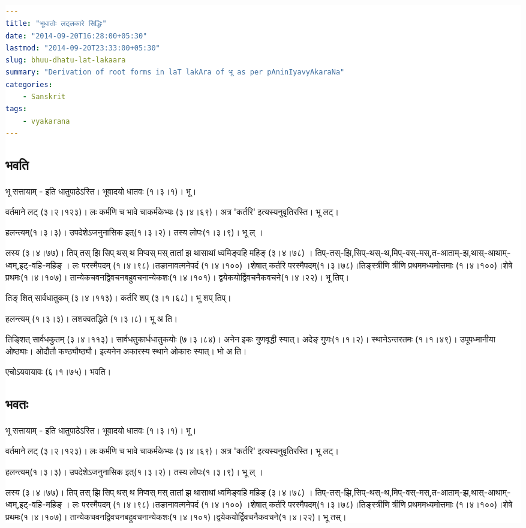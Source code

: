 ```yaml
---
title: "भूधातोः लट्लकारे सिद्धिः"
date: "2014-09-20T16:28:00+05:30"
lastmod: "2014-09-20T23:33:00+05:30"
slug: bhuu-dhatu-lat-lakaara
summary: "Derivation of root forms in laT lakAra of भू as per pAninIyavyAkaraNa"
categories:
    - Sanskrit
tags:
    - vyakarana
---
```




भवति  
--------------------------

भू सत्तायाम् - इति धातुपाठेऽस्ति। भूवादयो धातवः (१।३।१)। भू।    

वर्तमाने लट् (३।२।१२३)। लः कर्मणि च भावे चाकर्मकेभ्यः (३।४।६९)। अत्र 'कर्तरि' इत्यस्यनुवृतिरस्ति। भू लट्।

हलन्त्यम्(१।३।३)। उपदेशेऽजनुनासिक इत्(१।३।२)। तस्य लोपः(१।३।९)। भू ल् ।   

लस्य (३।४।७७)। तिप् तस् झि सिप् थस् थ मिप्वस् मस् तातां झ थासाथां ध्वमिङ्वहि महिङ् (३।४।७८) । तिप्-तस्-झि,सिप्-थस्-थ,मिप्-वस्-मस्,त-आताम्-झ,थास्-आथाम्-ध्वम्,इट्-वहि-महिङ् । लः परस्मैपदम् (१।४।९८)।तङानावत्मनेपदं (१।४।१००) ।शेषात् कर्तरि परस्मैपदम्(१।३।७८)।तिङ्स्त्रीणि त्रीणि प्रथममध्यमोत्तमाः (१।४।१००)।शेषे प्रथमः(१।४।१०७)। तान्येकचवनद्विवचनबहुवचनान्येकशः(१।४।१०१)। द्वयेकयोर्द्विवचनैकवचने(१।४।२२)। भू तिप्।   

तिङ् शित् सार्वधातुकम् (३।४।११३)। कर्तरि शप् (३।१।६८)। भू शप् तिप्।   

हलन्त्यम् (१।३।३)। लशक्वतद्धिते (१।३।८)। भू अ ति।

तिङ्शित् सार्वधकुतम् (३।४।११३)। सार्वधतुकार्धधातुकयोः (७।३।८४)। अनेन इकः गुणवृद्धी स्यात्। अदेङ् गुणः(१।१।२)। स्थानेऽन्तरतमः (१।१।४९)। उपूपध्मानीया ओष्ठ्याः। ओदौतौ कण्ठ्यौष्ठ्यौ। इत्यनेन अकारस्य स्थाने ओकारः स्यात्। भो अ ति।

एचोऽयवायावः (६।१।७५)। भवति।

भवतः  
--------------------------

भू सत्तायाम् - इति धातुपाठेऽस्ति। भूवादयो धातवः (१।३।१)। भू।    

वर्तमाने लट् (३।२।१२३)। लः कर्मणि च भावे चाकर्मकेभ्यः (३।४।६९)। अत्र 'कर्तरि' इत्यस्यनुवृतिरस्ति। भू लट्।

हलन्त्यम्(१।३।३)। उपदेशेऽजनुनासिक इत्(१।३।२)। तस्य लोपः(१।३।९)। भू ल् ।   

लस्य (३।४।७७)। तिप् तस् झि सिप् थस् थ मिप्वस् मस् तातां झ थासाथां ध्वमिङ्वहि महिङ् (३।४।७८) । तिप्-तस्-झि,सिप्-थस्-थ,मिप्-वस्-मस्,त-आताम्-झ,थास्-आथाम्-ध्वम्,इट्-वहि-महिङ् । लः परस्मैपदम् (१।४।९८)।तङानावत्मनेपदं (१।४।१००) ।शेषात् कर्तरि परस्मैपदम्(१।३।७८)।तिङ्स्त्रीणि त्रीणि प्रथममध्यमोत्तमाः (१।४।१००)।शेषे प्रथमः(१।४।१०७)। तान्येकचवनद्विवचनबहुवचनान्येकशः(१।४।१०१)।द्वयेकयोर्द्विवचनैकवचने(१।४।२२)। भू तस्। 
